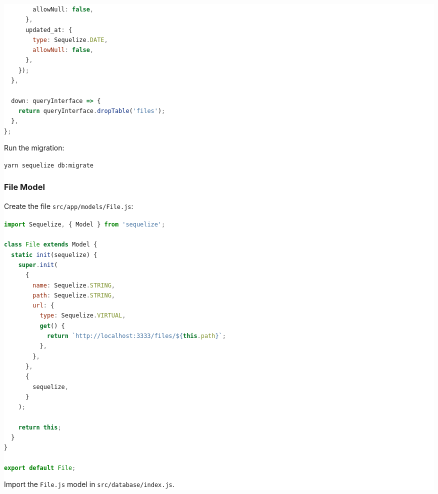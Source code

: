 ```js
        allowNull: false,
      },
      updated_at: {
        type: Sequelize.DATE,
        allowNull: false,
      },
    });
  },

  down: queryInterface => {
    return queryInterface.dropTable('files');
  },
};
```

Run the migration:
```
yarn sequelize db:migrate
```

### File Model

Create the file `src/app/models/File.js`:
```js
import Sequelize, { Model } from 'sequelize';

class File extends Model {
  static init(sequelize) {
    super.init(
      {
        name: Sequelize.STRING,
        path: Sequelize.STRING,
        url: {
          type: Sequelize.VIRTUAL,
          get() {
            return `http://localhost:3333/files/${this.path}`;
          },
        },
      },
      {
        sequelize,
      }
    );

    return this;
  }
}

export default File;
```

Import the `File.js` model in `src/database/index.js`.

